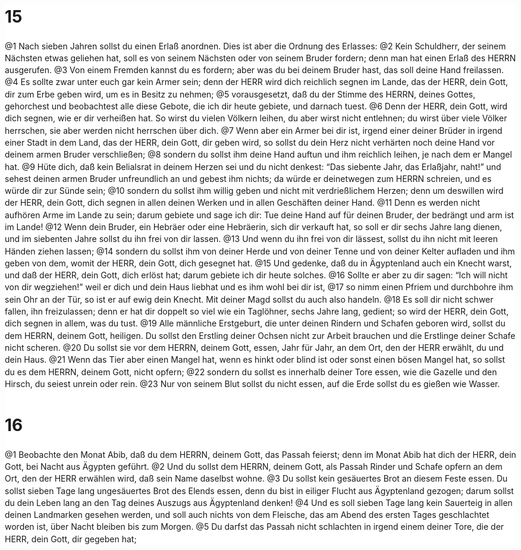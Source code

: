 # 15 
@1 Nach sieben Jahren sollst du einen Erlaß anordnen. Dies ist aber die Ordnung des Erlasses: 
@2 Kein Schuldherr, der seinem Nächsten etwas geliehen hat, soll es von seinem Nächsten oder von seinem Bruder fordern; denn man hat einen Erlaß des HERRN ausgerufen. 
@3 Von einem Fremden kannst du es fordern; aber was du bei deinem Bruder hast, das soll deine Hand freilassen. 
@4 Es sollte zwar unter euch gar kein Armer sein; denn der HERR wird dich reichlich segnen im Lande, das der HERR, dein Gott, dir zum Erbe geben wird, um es in Besitz zu nehmen; 
@5 vorausgesetzt, daß du der Stimme des HERRN, deines Gottes, gehorchest und beobachtest alle diese Gebote, die ich dir heute gebiete, und darnach tuest. 
@6 Denn der HERR, dein Gott, wird dich segnen, wie er dir verheißen hat. So wirst du vielen Völkern leihen, du aber wirst nicht entlehnen; du wirst über viele Völker herrschen, sie aber werden nicht herrschen über dich. 
@7 Wenn aber ein Armer bei dir ist, irgend einer deiner Brüder in irgend einer Stadt in dem Land, das der HERR, dein Gott, dir geben wird, so sollst du dein Herz nicht verhärten noch deine Hand vor deinem armen Bruder verschließen; 
@8 sondern du sollst ihm deine Hand auftun und ihm reichlich leihen, je nach dem er Mangel hat. 
@9 Hüte dich, daß kein Belialsrat in deinem Herzen sei und du nicht denkest: “Das siebente Jahr, das Erlaßjahr, naht!” und sehest deinen armen Bruder unfreundlich an und gebest ihm nichts; da würde er deinetwegen zum HERRN schreien, und es würde dir zur Sünde sein; 
@10 sondern du sollst ihm willig geben und nicht mit verdrießlichem Herzen; denn um deswillen wird der HERR, dein Gott, dich segnen in allen deinen Werken und in allen Geschäften deiner Hand. 
@11 Denn es werden nicht aufhören Arme im Lande zu sein; darum gebiete und sage ich dir: Tue deine Hand auf für deinen Bruder, der bedrängt und arm ist im Lande! 
@12 Wenn dein Bruder, ein Hebräer oder eine Hebräerin, sich dir verkauft hat, so soll er dir sechs Jahre lang dienen, und im siebenten Jahre sollst du ihn frei von dir lassen. 
@13 Und wenn du ihn frei von dir lässest, sollst du ihn nicht mit leeren Händen ziehen lassen; 
@14 sondern du sollst ihm von deiner Herde und von deiner Tenne und von deiner Kelter aufladen und ihm geben von dem, womit der HERR, dein Gott, dich gesegnet hat. 
@15 Und gedenke, daß du in Ägyptenland auch ein Knecht warst, und daß der HERR, dein Gott, dich erlöst hat; darum gebiete ich dir heute solches. 
@16 Sollte er aber zu dir sagen: “Ich will nicht von dir wegziehen!” weil er dich und dein Haus liebhat und es ihm wohl bei dir ist, 
@17 so nimm einen Pfriem und durchbohre ihm sein Ohr an der Tür, so ist er auf ewig dein Knecht. Mit deiner Magd sollst du auch also handeln. 
@18 Es soll dir nicht schwer fallen, ihn freizulassen; denn er hat dir doppelt so viel wie ein Taglöhner, sechs Jahre lang, gedient; so wird der HERR, dein Gott, dich segnen in allem, was du tust. 
@19 Alle männliche Erstgeburt, die unter deinen Rindern und Schafen geboren wird, sollst du dem HERRN, deinem Gott, heiligen. Du sollst den Erstling deiner Ochsen nicht zur Arbeit brauchen und die Erstlinge deiner Schafe nicht scheren. 
@20 Du sollst sie vor dem HERRN, deinem Gott, essen, Jahr für Jahr, an dem Ort, den der HERR erwählt, du und dein Haus. 
@21 Wenn das Tier aber einen Mangel hat, wenn es hinkt oder blind ist oder sonst einen bösen Mangel hat, so sollst du es dem HERRN, deinem Gott, nicht opfern; 
@22 sondern du sollst es innerhalb deiner Tore essen, wie die Gazelle und den Hirsch, du seiest unrein oder rein. 
@23 Nur von seinem Blut sollst du nicht essen, auf die Erde sollst du es gießen wie Wasser. 

# 16 
@1 Beobachte den Monat Abib, daß du dem HERRN, deinem Gott, das Passah feierst; denn im Monat Abib hat dich der HERR, dein Gott, bei Nacht aus Ägypten geführt. 
@2 Und du sollst dem HERRN, deinem Gott, als Passah Rinder und Schafe opfern an dem Ort, den der HERR erwählen wird, daß sein Name daselbst wohne. 
@3 Du sollst kein gesäuertes Brot an diesem Feste essen. Du sollst sieben Tage lang ungesäuertes Brot des Elends essen, denn du bist in eiliger Flucht aus Ägyptenland gezogen; darum sollst du dein Leben lang an den Tag deines Auszugs aus Ägyptenland denken! 
@4 Und es soll sieben Tage lang kein Sauerteig in allen deinen Landmarken gesehen werden, und soll auch nichts von dem Fleische, das am Abend des ersten Tages geschlachtet worden ist, über Nacht bleiben bis zum Morgen. 
@5 Du darfst das Passah nicht schlachten in irgend einem deiner Tore, die der HERR, dein Gott, dir gegeben hat; 